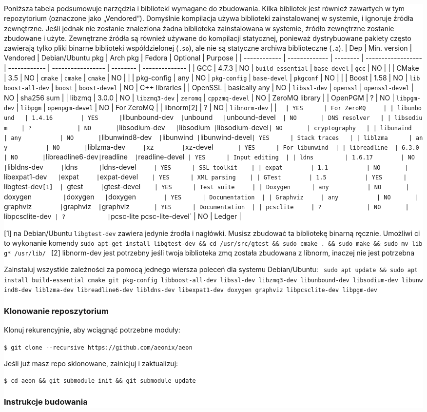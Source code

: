 Poniższa tabela podsumowuje narzędzia i biblioteki wymagane do zbudowania.
Kilka bibliotek jest również zawartych w tym repozytorium (oznaczone jako
„Vendored”). Domyślnie kompilacja używa biblioteki zainstalowanej w systemie,
i ignoruje źródła zewnętrzne. Jeśli jednak nie zostanie znaleziona żadna biblioteka zainstalowana w
systemie, źródło zewnętrzne zostanie zbudowane i użyte. Zewnętrzne
źródła są również używane do kompilacji statycznej, ponieważ dystrybuowane
pakiety często zawierają tylko pliki binarne biblioteki współdzielonej (`.so`), ale nie są statyczne
archiwa biblioteczne (`.a`).
| Dep          | Min. version  | Vendored | Debian/Ubuntu pkg  | Arch pkg     | Fedora            | Optional | Purpose        |
| ------------ | ------------- | -------- | ------------------ | ------------ | ----------------- | -------- | -------------- |
| GCC          | 4.7.3         | NO       | `build-essential`  | `base-devel` | `gcc`             | NO       |                |
| CMake        | 3.5           | NO       | `cmake`            | `cmake`      | `cmake`           | NO       |                |
| pkg-config   | any           | NO       | `pkg-config`       | `base-devel` | `pkgconf`         | NO       |                |
| Boost        | 1.58          | NO       | `libboost-all-dev` | `boost`      | `boost-devel`     | NO       | C++ libraries  |
| OpenSSL      | basically any | NO       | `libssl-dev`       | `openssl`    | `openssl-devel`   | NO       | sha256 sum     |
| libzmq       | 3.0.0         | NO       | `libzmq3-dev`      | `zeromq`     | `cppzmq-devel`    | NO       | ZeroMQ library |
| OpenPGM      | ?             | NO       | `libpgm-dev`       | `libpgm`     | `openpgm-devel`   | NO       | For ZeroMQ     |
| libnorm[2]   | ?             | NO       | `libnorm-dev`      |              |               `   | YES      | For ZeroMQ     |
| libunbound   | 1.4.16        | YES      | `libunbound-dev`   | `unbound`    | `unbound-devel`   | NO       | DNS resolver   |
| libsodium    | ?             | NO       | `libsodium-dev`    | `libsodium`  | `libsodium-devel` | NO       | cryptography   |
| libunwind    | any           | NO       | `libunwind8-dev`   | `libunwind`  | `libunwind-devel` | YES      | Stack traces   |
| liblzma      | any           | NO       | `liblzma-dev`      | `xz`         | `xz-devel`        | YES      | For libunwind  |
| libreadline  | 6.3.0         | NO       | `libreadline6-dev` | `readline`   | `readline-devel`  | YES      | Input editing  |
| ldns         | 1.6.17        | NO       | `libldns-dev`      | `ldns`       | `ldns-devel`      | YES      | SSL toolkit    |
| expat        | 1.1           | NO       | `libexpat1-dev`    | `expat`      | `expat-devel`     | YES      | XML parsing    |
| GTest        | 1.5           | YES      | `libgtest-dev`[1]  | `gtest`      | `gtest-devel`     | YES      | Test suite     |
| Doxygen      | any           | NO       | `doxygen`          | `doxygen`    | `doxygen`         | YES      | Documentation  |
| Graphviz     | any           | NO       | `graphviz`         | `graphviz`   | `graphviz`        | YES      | Documentation  |
| pcsclite     | ?             | NO       | `libpcsclite-dev`  | ?            | `pcsc-lite pcsc-lite-devel` | NO | Ledger     |          


[1] na Debian/Ubuntu `libgtest-dev` zawiera jedynie źrodła i nagłówki. Musisz
zbudować ta bibliotekę binarną ręcznie. Umożliwi ci to wykonanie komendy ```sudo apt-get install libgtest-dev && cd /usr/src/gtest && sudo cmake . && sudo make && sudo mv libg* /usr/lib/ ```
[2] libnorm-dev jest potrzebny jeśli twoja biblioteka zmq została zbudowana z libnorm, inaczej nie jest potrzebna

Zainstaluj wszystkie zależności za pomocą jednego wiersza poleceń dla systemu Debian/Ubuntu:
``` sudo apt update && sudo apt install build-essential cmake git pkg-config libboost-all-dev libssl-dev libzmq3-dev libunbound-dev libsodium-dev libunwind8-dev liblzma-dev libreadline6-dev libldns-dev libexpat1-dev doxygen graphviz libpcsclite-dev libpgm-dev```
### Klonowanie reposzytorium

Klonuj rekurencyjnie, aby wciągnąć potrzebne moduły:

`$ git clone --recursive https://github.com/aeonix/aeon`

Jeśli już masz repo sklonowane, zainicjuj i zaktualizuj:

`$ cd aeon && git submodule init && git submodule update`

### Instrukcje budowania

```
